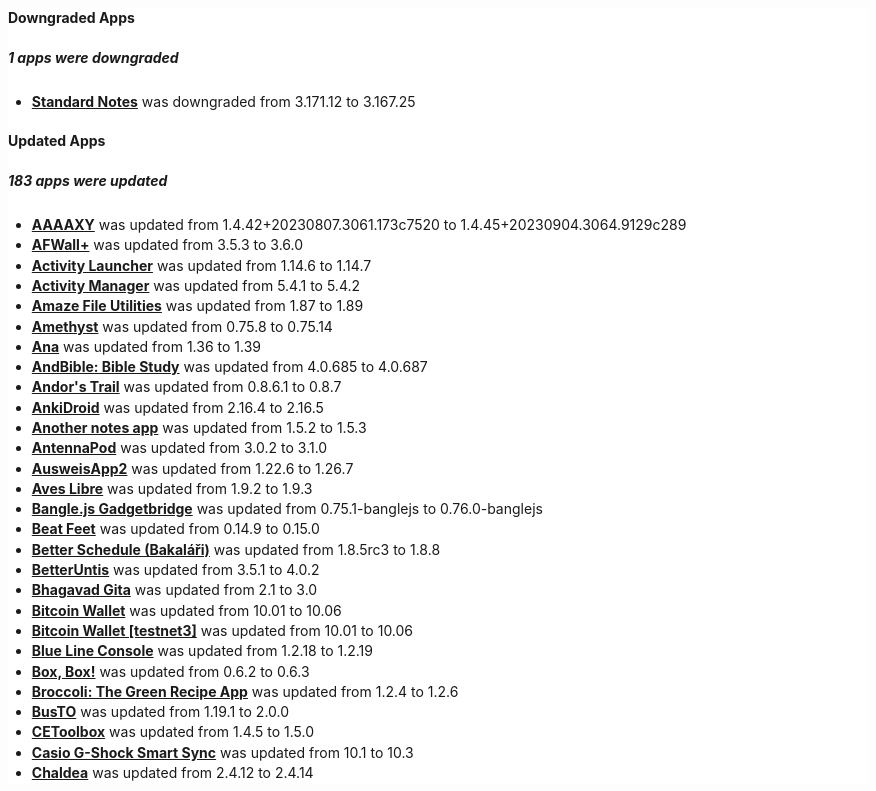 


#### Downgraded Apps
##### 1 apps were downgraded
* **[Standard Notes](https://f-droid.org/wiki/page/com.standardnotes)** was downgraded from 3.171.12 to 3.167.25




#### Updated Apps
##### 183 apps were updated
* **[AAAAXY](https://f-droid.org/wiki/page/io.github.divverent.aaaaxy)** was updated from 1.4.42+20230807.3061.173c7520 to 1.4.45+20230904.3064.9129c289
* **[AFWall+](https://f-droid.org/wiki/page/dev.ukanth.ufirewall)** was updated from 3.5.3 to 3.6.0
* **[Activity Launcher](https://f-droid.org/wiki/page/de.szalkowski.activitylauncher)** was updated from 1.14.6 to 1.14.7
* **[Activity Manager](https://f-droid.org/wiki/page/com.activitymanager)** was updated from 5.4.1 to 5.4.2
* **[Amaze File Utilities](https://f-droid.org/wiki/page/com.amaze.fileutilities)** was updated from 1.87 to 1.89
* **[Amethyst](https://f-droid.org/wiki/page/com.vitorpamplona.amethyst)** was updated from 0.75.8 to 0.75.14
* **[Ana](https://f-droid.org/wiki/page/com.kolserdav.ana)** was updated from 1.36 to 1.39
* **[AndBible: Bible Study](https://f-droid.org/wiki/page/net.bible.android.activity)** was updated from 4.0.685 to 4.0.687
* **[Andor's Trail](https://f-droid.org/wiki/page/com.gpl.rpg.AndorsTrail)** was updated from 0.8.6.1 to 0.8.7
* **[AnkiDroid](https://f-droid.org/wiki/page/com.ichi2.anki)** was updated from 2.16.4 to 2.16.5
* **[Another notes app](https://f-droid.org/wiki/page/com.maltaisn.notes.sync)** was updated from 1.5.2 to 1.5.3
* **[AntennaPod](https://f-droid.org/wiki/page/de.danoeh.antennapod)** was updated from 3.0.2 to 3.1.0
* **[AusweisApp2](https://f-droid.org/wiki/page/com.governikus.ausweisapp2)** was updated from 1.22.6 to 1.26.7
* **[Aves Libre](https://f-droid.org/wiki/page/deckers.thibault.aves.libre)** was updated from 1.9.2 to 1.9.3
* **[Bangle.js Gadgetbridge](https://f-droid.org/wiki/page/com.espruino.gadgetbridge.banglejs)** was updated from 0.75.1-banglejs to 0.76.0-banglejs
* **[Beat Feet](https://f-droid.org/wiki/page/com.serwylo.beatgame)** was updated from 0.14.9 to 0.15.0
* **[Better Schedule (Bakaláři)](https://f-droid.org/wiki/page/cz.vitskalicky.lepsirozvrh)** was updated from 1.8.5rc3 to 1.8.8
* **[BetterUntis](https://f-droid.org/wiki/page/com.sapuseven.untis)** was updated from 3.5.1 to 4.0.2
* **[Bhagavad Gita](https://f-droid.org/wiki/page/com.wirelessalien.android.bhagavadgita)** was updated from 2.1 to 3.0
* **[Bitcoin Wallet](https://f-droid.org/wiki/page/de.schildbach.wallet)** was updated from 10.01 to 10.06
* **[Bitcoin Wallet [testnet3]](https://f-droid.org/wiki/page/de.schildbach.wallet_test)** was updated from 10.01 to 10.06
* **[Blue Line Console](https://f-droid.org/wiki/page/net.nhiroki.bluelineconsole)** was updated from 1.2.18 to 1.2.19
* **[Box, Box!](https://f-droid.org/wiki/page/org.brightdv.boxbox)** was updated from 0.6.2 to 0.6.3
* **[Broccoli: The Green Recipe App](https://f-droid.org/wiki/page/com.flauschcode.broccoli)** was updated from 1.2.4 to 1.2.6
* **[BusTO](https://f-droid.org/wiki/page/it.reyboz.bustorino)** was updated from 1.19.1 to 2.0.0
* **[CEToolbox](https://f-droid.org/wiki/page/com.github.cetoolbox)** was updated from 1.4.5 to 1.5.0
* **[Casio G-Shock Smart Sync](https://f-droid.org/wiki/page/org.avmedia.gshockGoogleSync)** was updated from 10.1 to 10.3
* **[Chaldea](https://f-droid.org/wiki/page/cc.narumi.chaldea.fdroid)** was updated from 2.4.12 to 2.4.14